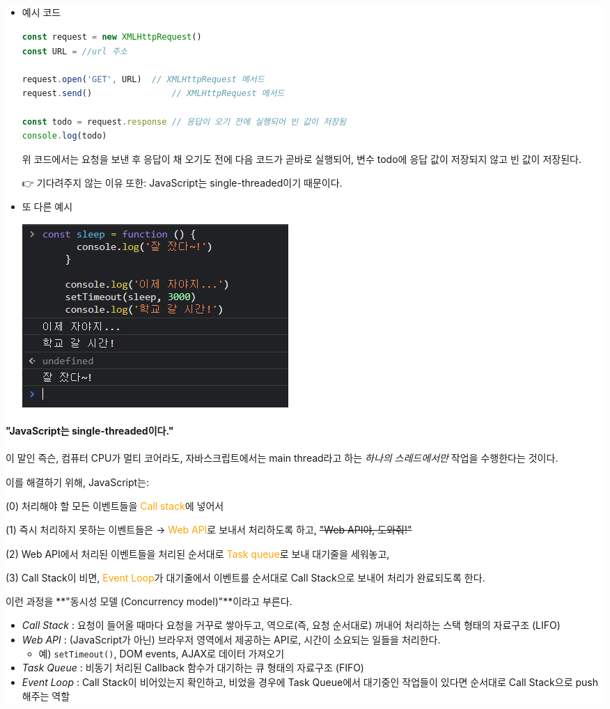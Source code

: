 - 예시 코드

  ```javascript
  const request = new XMLHttpRequest()
  const URL = //url 주소
        
  request.open('GET', URL)	// XMLHttpRequest 메서드
  request.send()				// XMLHttpRequest 메서드
  
  const todo = request.response	// 응답이 오기 전에 실행되어 빈 값이 저장됨
  console.log(todo)
  ```

  위 코드에서는 요청을 보낸 후 응답이 채 오기도 전에 다음 코드가 곧바로 실행되어, 변수 todo에 응답 값이 저장되지 않고 빈 값이 저장된다.

  👉 기다려주지 않는 이유 또한: JavaScript는 single-threaded이기 때문이다.

- 또 다른 예시

  ![1101](JavaScript_AJAX.assets/1101.PNG)



#### "JavaScript는 single-threaded이다."

이 말인 즉슨, 컴퓨터 CPU가 멀티 코어라도, 자바스크립트에서는 main thread라고 하는 *하나의 스레드에서만* 작업을 수행한다는 것이다.

이를 해결하기 위해, JavaScript는:

(0) 처리해야 할 모든 이벤트들을  <span style="color: orange;">Call stack</span>에 넣어서

(1) 즉시 처리하지 못하는 이벤트들은 → <span style="color: orange;">Web API</span>로 보내서 처리하도록 하고,	 ~~"Web API야, 도와줘!"~~

(2) Web API에서 처리된 이벤트들을 처리된 순서대로  <span style="color: orange;">Task queue</span>로 보내 대기줄을 세워놓고,

(3) Call Stack이 비면,  <span style="color: orange;">Event Loop</span>가 대기줄에서 이벤트를 순서대로 Call Stack으로 보내어 처리가 완료되도록 한다.

이런 과정을 **"동시성 모델 (Concurrency model)"**이라고 부른다.

- *Call Stack* : 요청이 들어올 때마다 요청을 거꾸로 쌓아두고, 역으로(즉, 요청 순서대로) 꺼내어 처리하는 스택 형태의 자료구조 (LIFO)
- *Web API* : (JavaScript가 아닌) 브라우저 영역에서 제공하는 API로, 시간이 소요되는 일들을 처리한다.
  - 예) `setTimeout()`, DOM events, AJAX로 데이터 가져오기
- *Task Queue* : 비동기 처리된 Callback 함수가 대기하는 큐 형태의 자료구조 (FIFO)
- *Event Loop* : Call Stack이 비어있는지 확인하고, 비었을 경우에 Task Queue에서 대기중인 작업들이 있다면 순서대로 Call Stack으로 push 해주는 역할
